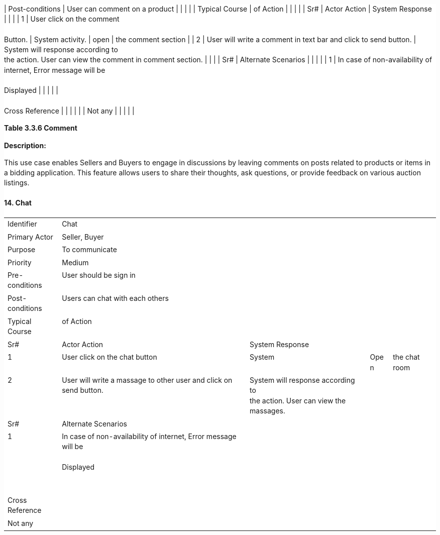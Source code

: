 | Post-conditions           | User can comment on a product                                                     |                                                                                                 |      |                     |
| Typical Course            | of Action                                                                         |                                                                                                 |      |                     |
| Sr#                       | Actor Action                                                                      | System Response                                                                                 |      |                     |
| 1                         | User click on the comment<br/><br/>Button.                                        | System activity.                                                                                | open | the comment section |
| 2                         | User will write a comment in text bar and click to send button.                   | System will response according to<br/>the action. User can view the comment in comment section. |      |                     |
| Sr#                       | Alternate Scenarios                                                               |                                                                                                 |      |                     |
| 1                         | In case of non-availability of internet, Error message will be<br/><br/>Displayed |                                                                                                 |      |                     |
| <br/><br/>Cross Reference |                                                                                   |                                                                                                 |      |                     |
| Not any                   |                                                                                   |                                                                                                 |      |                     |

**Table 3.3.6 Comment**

**Description:**

This use case enables Sellers and Buyers to engage in discussions by leaving comments on posts related to products or items in a bidding application. This feature allows users to share their thoughts, ask questions, or provide feedback on various auction listings.

#### 14. **Chat**

|                           |                                                                                   |                                                                               |      |                |
| ------------------------- | --------------------------------------------------------------------------------- | ----------------------------------------------------------------------------- | ---- | -------------- |
| Identifier                | Chat                                                                              |                                                                               |      |                |
| Primary Actor             | Seller, Buyer                                                                     |                                                                               |      |                |
| Purpose                   | To communicate                                                                    |                                                                               |      |                |
| Priority                  | Medium                                                                            |                                                                               |      |                |
| Pre-conditions            | User should be sign in                                                            |                                                                               |      |                |
| Post-conditions           | Users can chat with each others                                                   |                                                                               |      |                |
| Typical Course            | of Action                                                                         |                                                                               |      |                |
| Sr#                       | Actor Action                                                                      | System Response                                                               |      |                |
| 1                         | User click on the chat button                                                     | System                                                                        | Open | the  chat room |
| 2                         | User will write a massage to other user and click on send button.                 | System will response according to<br/>the action. User can view the massages. |      |                |
| Sr#                       | Alternate Scenarios                                                               |                                                                               |      |                |
| 1                         | In case of non-availability of internet, Error message will be<br/><br/>Displayed |                                                                               |      |                |
| <br/><br/>Cross Reference |                                                                                   |                                                                               |      |                |
| Not any                   |                                                                                   |                                                                               |      |                |
